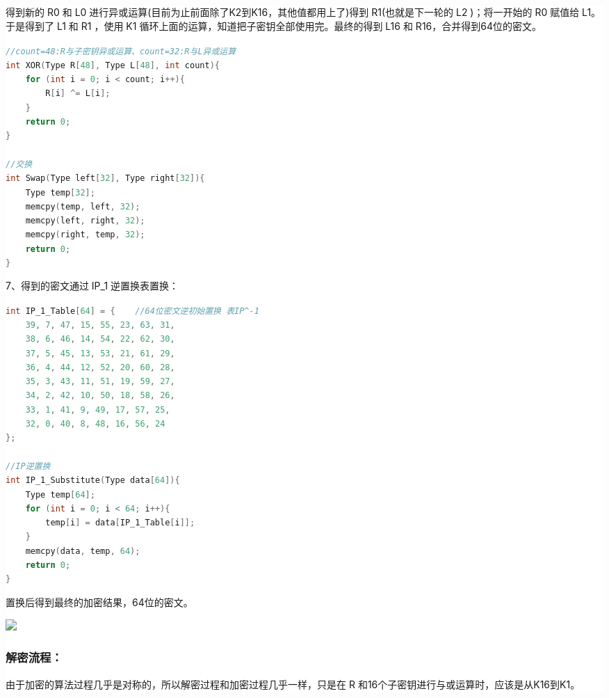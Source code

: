 得到新的 R0 和 L0 进行异或运算(目前为止前面除了K2到K16，其他值都用上了)得到 R1(也就是下一轮的 L2 )；将一开始的 R0 赋值给 L1。于是得到了 L1 和 R1 ，使用 K1 循环上面的运算，知道把子密钥全部使用完。最终的得到 L16 和 R16，合并得到64位的密文。

``` c
//count=48:R与子密钥异或运算、count=32:R与L异或运算
int XOR(Type R[48], Type L[48], int count){
	for (int i = 0; i < count; i++){
		R[i] ^= L[i];
	}
	return 0;
}
    
//交换
int Swap(Type left[32], Type right[32]){
	Type temp[32];
	memcpy(temp, left, 32);
	memcpy(left, right, 32);
	memcpy(right, temp, 32);
	return 0;
}
```

7、得到的密文通过 IP_1 逆置换表置换：

``` c    
int IP_1_Table[64] = {    //64位密文逆初始置换 表IP^-1
	39, 7, 47, 15, 55, 23, 63, 31,
	38, 6, 46, 14, 54, 22, 62, 30,
	37, 5, 45, 13, 53, 21, 61, 29,
	36, 4, 44, 12, 52, 20, 60, 28,
	35, 3, 43, 11, 51, 19, 59, 27,
	34, 2, 42, 10, 50, 18, 58, 26,
	33, 1, 41, 9, 49, 17, 57, 25,
	32, 0, 40, 8, 48, 16, 56, 24
};

//IP逆置换
int IP_1_Substitute(Type data[64]){
	Type temp[64];
	for (int i = 0; i < 64; i++){
		temp[i] = data[IP_1_Table[i]];
	}
	memcpy(data, temp, 64);
	return 0;
}
```

置换后得到最终的加密结果，64位的密文。

![](https://s1.ax2x.com/2018/03/14/LtuDp.jpg)

### 解密流程：
由于加密的算法过程几乎是对称的，所以解密过程和加密过程几乎一样，只是在 R 和16个子密钥进行与或运算时，应该是从K16到K1。
